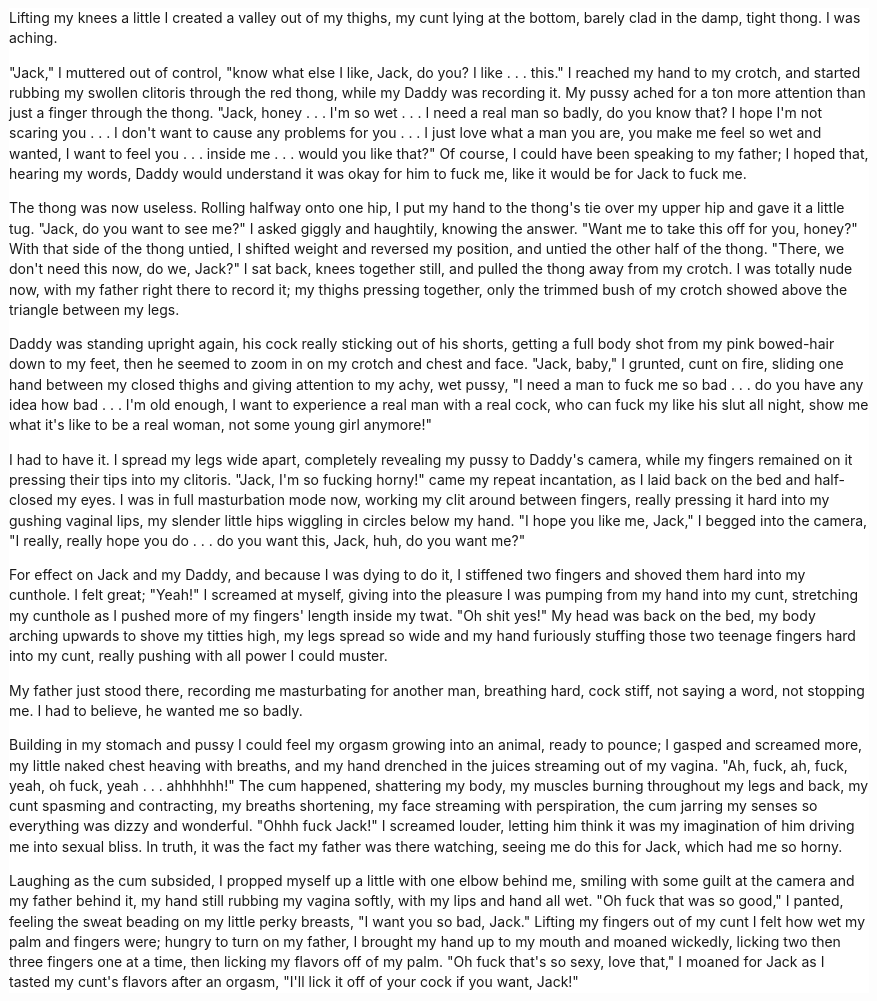  Lifting my knees a little I created a valley out of my thighs, my cunt lying at the bottom, barely clad in the damp, tight thong. I was aching. 

 "Jack," I muttered out of control, "know what else I like, Jack, do you? I like . . . this." I reached my hand to my crotch, and started rubbing my swollen clitoris through the red thong, while my Daddy was recording it. My pussy ached for a ton more attention than just a finger through the thong. "Jack, honey . . . I'm so wet . . . I need a real man so badly, do you know that? I hope I'm not scaring you . . . I don't want to cause any problems for you . . . I just love what a man you are, you make me feel so wet and wanted, I want to feel you . . . inside me . . . would you like that?" Of course, I could have been speaking to my father; I hoped that, hearing my words, Daddy would understand it was okay for him to fuck me, like it would be for Jack to fuck me. 

 The thong was now useless. Rolling halfway onto one hip, I put my hand to the thong's tie over my upper hip and gave it a little tug. "Jack, do you want to see me?" I asked giggly and haughtily, knowing the answer. "Want me to take this off for you, honey?" With that side of the thong untied, I shifted weight and reversed my position, and untied the other half of the thong. "There, we don't need this now, do we, Jack?" I sat back, knees together still, and pulled the thong away from my crotch. I was totally nude now, with my father right there to record it; my thighs pressing together, only the trimmed bush of my crotch showed above the triangle between my legs. 

 Daddy was standing upright again, his cock really sticking out of his shorts, getting a full body shot from my pink bowed-hair down to my feet, then he seemed to zoom in on my crotch and chest and face. "Jack, baby," I grunted, cunt on fire, sliding one hand between my closed thighs and giving attention to my achy, wet pussy, "I need a man to fuck me so bad . . . do you have any idea how bad . . . I'm old enough, I want to experience a real man with a real cock, who can fuck my like his slut all night, show me what it's like to be a real woman, not some young girl anymore!" 

 I had to have it. I spread my legs wide apart, completely revealing my pussy to Daddy's camera, while my fingers remained on it pressing their tips into my clitoris. "Jack, I'm so fucking horny!" came my repeat incantation, as I laid back on the bed and half-closed my eyes. I was in full masturbation mode now, working my clit around between fingers, really pressing it hard into my gushing vaginal lips, my slender little hips wiggling in circles below my hand. "I hope you like me, Jack," I begged into the camera, "I really, really hope you do . . . do you want this, Jack, huh, do you want me?" 

 For effect on Jack and my Daddy, and because I was dying to do it, I stiffened two fingers and shoved them hard into my cunthole. I felt great; "Yeah!" I screamed at myself, giving into the pleasure I was pumping from my hand into my cunt, stretching my cunthole as I pushed more of my fingers' length inside my twat. "Oh shit yes!" My head was back on the bed, my body arching upwards to shove my titties high, my legs spread so wide and my hand furiously stuffing those two teenage fingers hard into my cunt, really pushing with all power I could muster. 

 My father just stood there, recording me masturbating for another man, breathing hard, cock stiff, not saying a word, not stopping me. I had to believe, he wanted me so badly. 

 Building in my stomach and pussy I could feel my orgasm growing into an animal, ready to pounce; I gasped and screamed more, my little naked chest heaving with breaths, and my hand drenched in the juices streaming out of my vagina. "Ah, fuck, ah, fuck, yeah, oh fuck, yeah . . . ahhhhhh!" The cum happened, shattering my body, my muscles burning throughout my legs and back, my cunt spasming and contracting, my breaths shortening, my face streaming with perspiration, the cum jarring my senses so everything was dizzy and wonderful. "Ohhh fuck Jack!" I screamed louder, letting him think it was my imagination of him driving me into sexual bliss. In truth, it was the fact my father was there watching, seeing me do this for Jack, which had me so horny. 

 Laughing as the cum subsided, I propped myself up a little with one elbow behind me, smiling with some guilt at the camera and my father behind it, my hand still rubbing my vagina softly, with my lips and hand all wet. "Oh fuck that was so good," I panted, feeling the sweat beading on my little perky breasts, "I want you so bad, Jack." Lifting my fingers out of my cunt I felt how wet my palm and fingers were; hungry to turn on my father, I brought my hand up to my mouth and moaned wickedly, licking two then three fingers one at a time, then licking my flavors off of my palm. "Oh fuck that's so sexy, Iove that," I moaned for Jack as I tasted my cunt's flavors after an orgasm, "I'll lick it off of your cock if you want, Jack!" 
